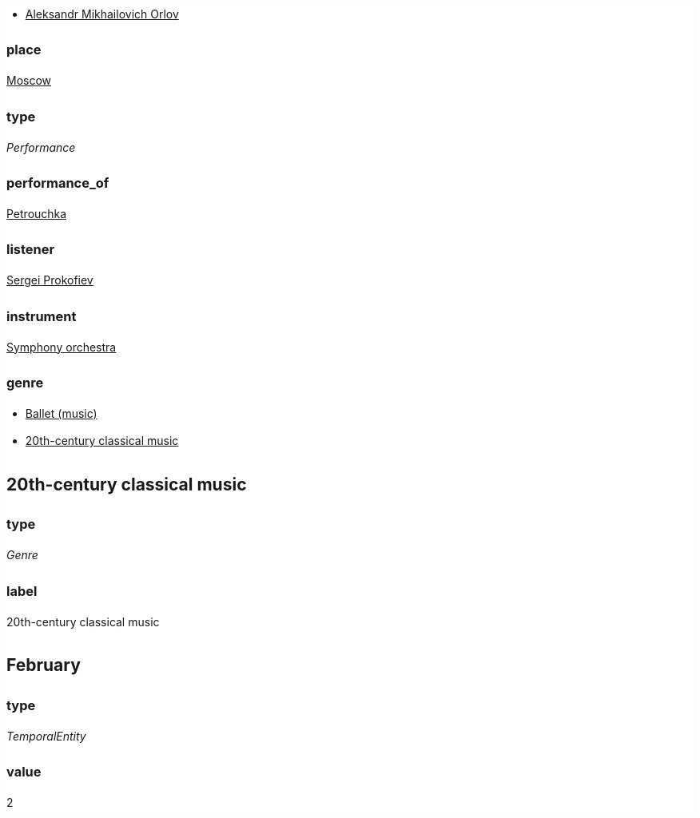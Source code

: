  - [Aleksandr Mikhailovich Orlov](#Aleksandr-Mikhailovich-Orlov)

### place


[Moscow](#Moscow)

### type


*Performance*

### performance_of


[Petrouchka](#Petrouchka)

### listener


[Sergei Prokofiev](#Sergei-Prokofiev)

### instrument


[Symphony orchestra](#Symphony-orchestra)

### genre

 - [Ballet (music)](#Ballet-(music))

 - [20th-century classical music](#20th-century-classical-music)

## 20th-century classical music

### type


*Genre*

### label


20th-century classical music

## February

### type


*TemporalEntity*

### value


2
